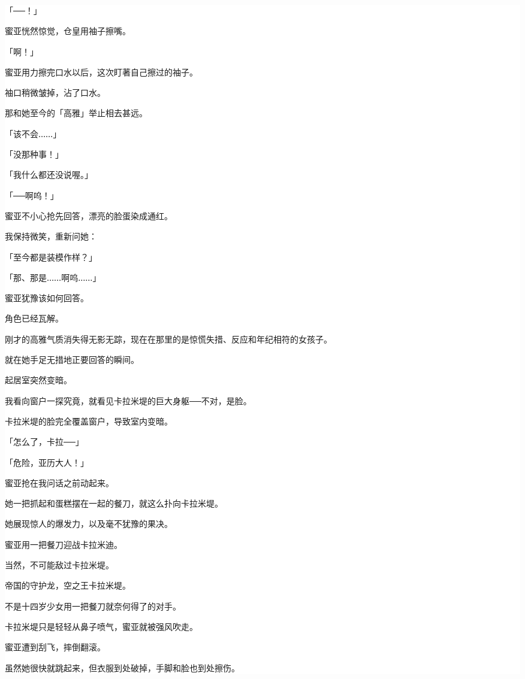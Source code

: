 「──！」

蜜亚恍然惊觉，仓皇用袖子擦嘴。

「啊！」

蜜亚用力擦完口水以后，这次盯著自己擦过的袖子。

袖口稍微皱掉，沾了口水。

那和她至今的「高雅」举止相去甚远。

「该不会……」

「没那种事！」

「我什么都还没说喔。」

「──啊呜！」

蜜亚不小心抢先回答，漂亮的脸蛋染成通红。

我保持微笑，重新问她：

「至今都是装模作样？」

「那、那是……啊呜……」

蜜亚犹豫该如何回答。

角色已经瓦解。

刚才的高雅气质消失得无影无踪，现在在那里的是惊慌失措、反应和年纪相符的女孩子。

就在她手足无措地正要回答的瞬间。

起居室突然变暗。

我看向窗户一探究竟，就看见卡拉米堤的巨大身躯──不对，是脸。

卡拉米堤的脸完全覆盖窗户，导致室内变暗。

「怎么了，卡拉──」

「危险，亚历大人！」

蜜亚抢在我问话之前动起来。

她一把抓起和蛋糕摆在一起的餐刀，就这么扑向卡拉米堤。

她展现惊人的爆发力，以及毫不犹豫的果决。

蜜亚用一把餐刀迎战卡拉米迪。

当然，不可能敌过卡拉米堤。

帝国的守护龙，空之王卡拉米堤。

不是十四岁少女用一把餐刀就奈何得了的对手。

卡拉米堤只是轻轻从鼻子喷气，蜜亚就被强风吹走。

蜜亚遭到刮飞，摔倒翻滚。

虽然她很快就跳起来，但衣服到处破掉，手脚和脸也到处擦伤。
